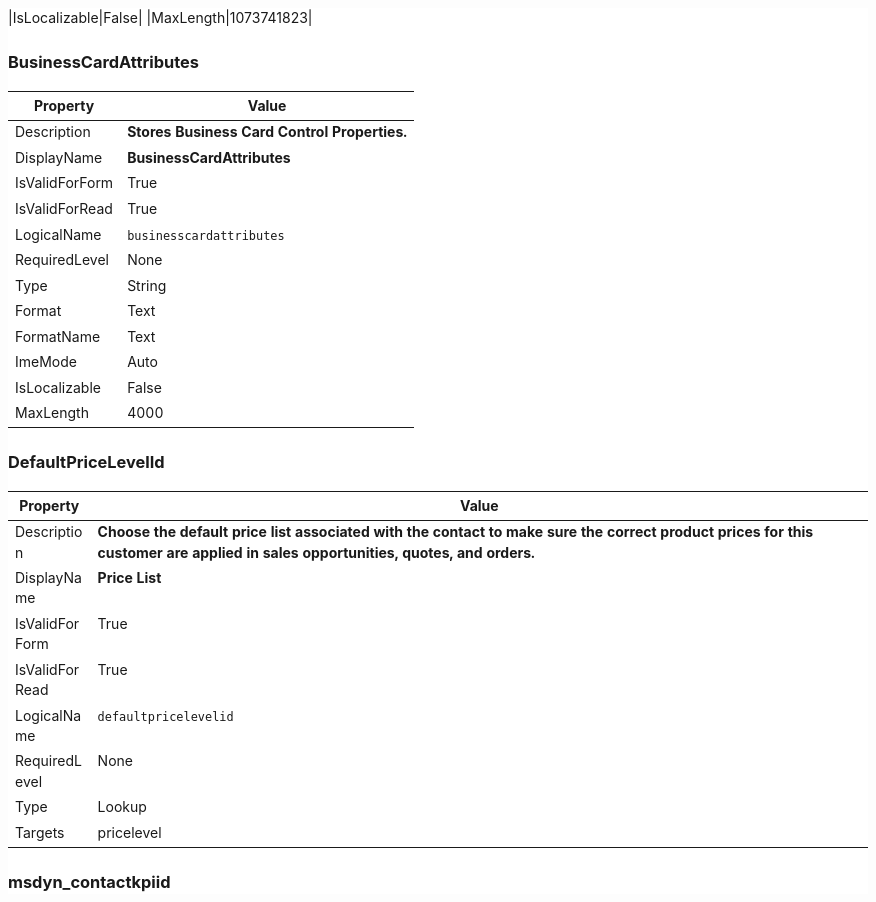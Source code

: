 |IsLocalizable|False|
|MaxLength|1073741823|

### <a name="BKMK_BusinessCardAttributes"></a> BusinessCardAttributes

|Property|Value|
|---|---|
|Description|**Stores Business Card Control Properties.**|
|DisplayName|**BusinessCardAttributes**|
|IsValidForForm|True|
|IsValidForRead|True|
|LogicalName|`businesscardattributes`|
|RequiredLevel|None|
|Type|String|
|Format|Text|
|FormatName|Text|
|ImeMode|Auto|
|IsLocalizable|False|
|MaxLength|4000|

### <a name="BKMK_DefaultPriceLevelId"></a> DefaultPriceLevelId

|Property|Value|
|---|---|
|Description|**Choose the default price list associated with the contact to make sure the correct product prices for this customer are applied in sales opportunities, quotes, and orders.**|
|DisplayName|**Price List**|
|IsValidForForm|True|
|IsValidForRead|True|
|LogicalName|`defaultpricelevelid`|
|RequiredLevel|None|
|Type|Lookup|
|Targets|pricelevel|

### <a name="BKMK_msdyn_contactkpiid"></a> msdyn_contactkpiid
